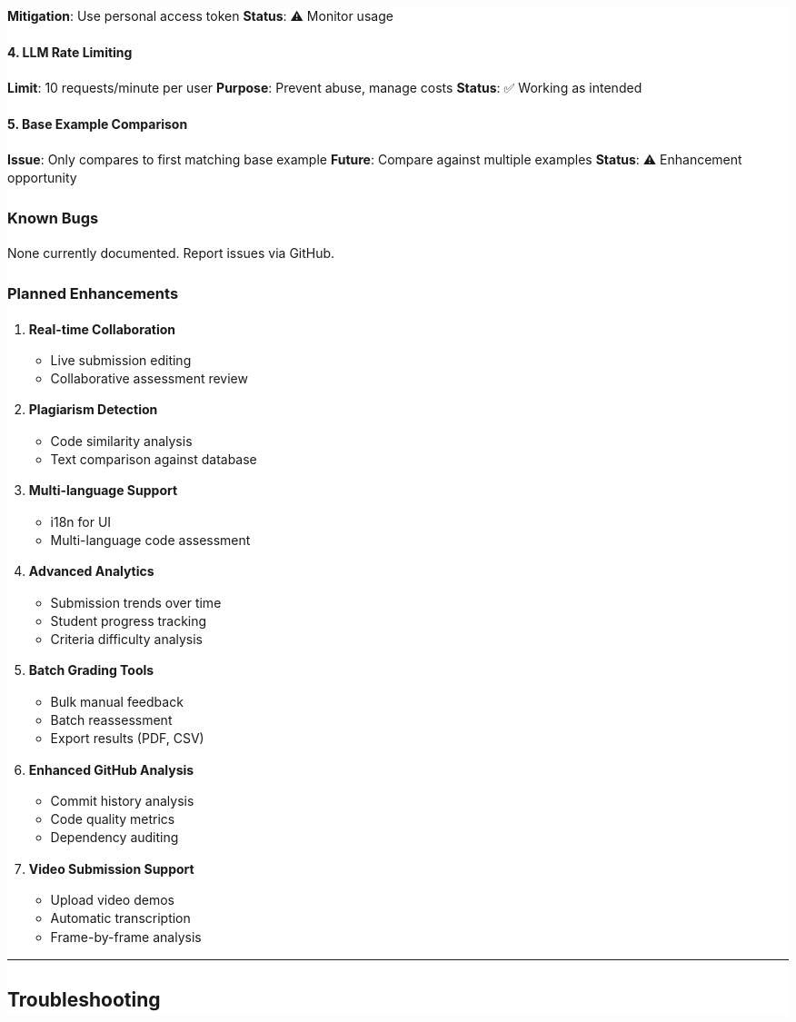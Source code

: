 **Mitigation**: Use personal access token
**Status**: ⚠️ Monitor usage

#### 4. LLM Rate Limiting
**Limit**: 10 requests/minute per user
**Purpose**: Prevent abuse, manage costs
**Status**: ✅ Working as intended

#### 5. Base Example Comparison
**Issue**: Only compares to first matching base example
**Future**: Compare against multiple examples
**Status**: ⚠️ Enhancement opportunity

### Known Bugs

None currently documented. Report issues via GitHub.

### Planned Enhancements

1. **Real-time Collaboration**
   - Live submission editing
   - Collaborative assessment review

2. **Plagiarism Detection**
   - Code similarity analysis
   - Text comparison against database

3. **Multi-language Support**
   - i18n for UI
   - Multi-language code assessment

4. **Advanced Analytics**
   - Submission trends over time
   - Student progress tracking
   - Criteria difficulty analysis

5. **Batch Grading Tools**
   - Bulk manual feedback
   - Batch reassessment
   - Export results (PDF, CSV)

6. **Enhanced GitHub Analysis**
   - Commit history analysis
   - Code quality metrics
   - Dependency auditing

7. **Video Submission Support**
   - Upload video demos
   - Automatic transcription
   - Frame-by-frame analysis

---

## Troubleshooting
